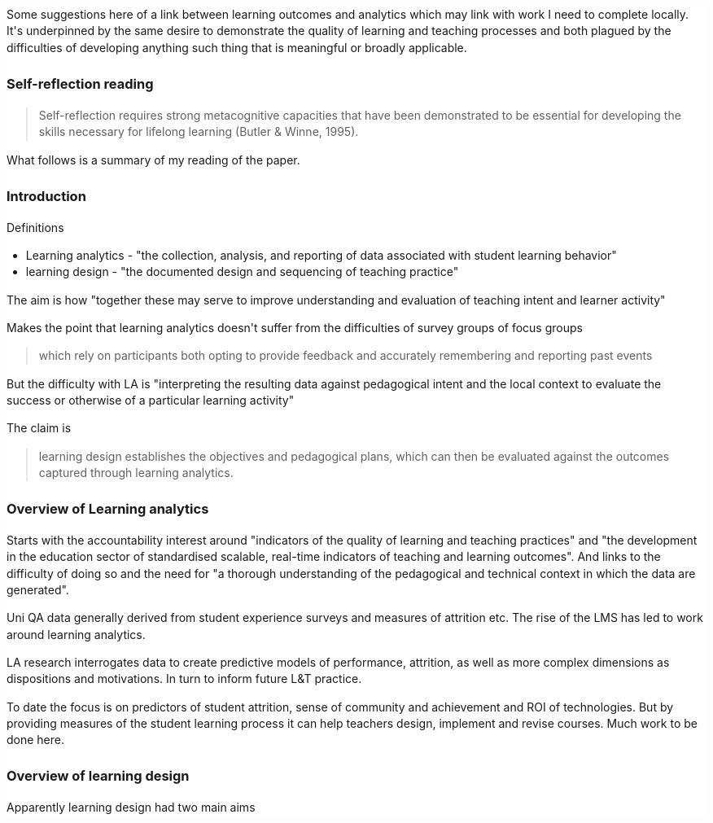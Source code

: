 Some suggestions here of a link between learning outcomes and analytics which may link with work I need to complete locally. It's underpinned by the same desire to demonstrate the quality of learning and teaching processes and both plagued by the difficulties of developing anything such thing that is meaningful or broadly applicable.

### Self-reflection reading

> Self-reflection requires strong metacognitive capacities that have been demonstrated to be essential for developing the skills necessary for lifelong learning (Butler & Winne, 1995).

What follows is a summary of my reading of the paper.

### Introduction

Definitions

- Learning analytics - "the collection, analysis, and reporting of data associated with student learning behavior"
- learning design - "the documented design and sequencing of teaching practice"

The aim is how "together these may serve to improve understanding and evaluation of teaching intent and learner activity"

Makes the point that learning analytics doesn't suffer from the difficulties of survey groups of focus groups

> which rely on participants both opting to provide feedback and accurately remembering and reporting past events

But the difficulty with LA is "interpreting the resulting data against pedagogical intent and the local context to evaluate the success or otherwise of a particular learning activity"

The claim is

> learning design establishes the objectives and pedagogical plans, which can then be evaluated against the outcomes captured through learning analytics.

### Overview of Learning analytics

Starts with the accountability interest around "indicators of the quality of learning and teaching practices" and "the development in the education sector of standardised scalable, real-time indicators of teaching and learning outcomes". And links to the difficulty of doing so and the need for "a thorough understanding of the pedagogical and technical context in which the data are generated".

Uni QA data generally derived from student experience surveys and measures of attrition etc. The rise of the LMS has led to work around learning analytics.

LA research interrogates data to create predictive models of performance, attrition, as well as more complex dimensions as dispositions and motivations. In turn to inform future L&T practice.

To date the focus is on predictors of student attrition, sense of community and achievement and ROI of technologies. But by providing measures of the student learning process it can help teachers design, implement and revise courses. Much work to be done here.

### Overview of learning design

Apparently learning design had two main aims
